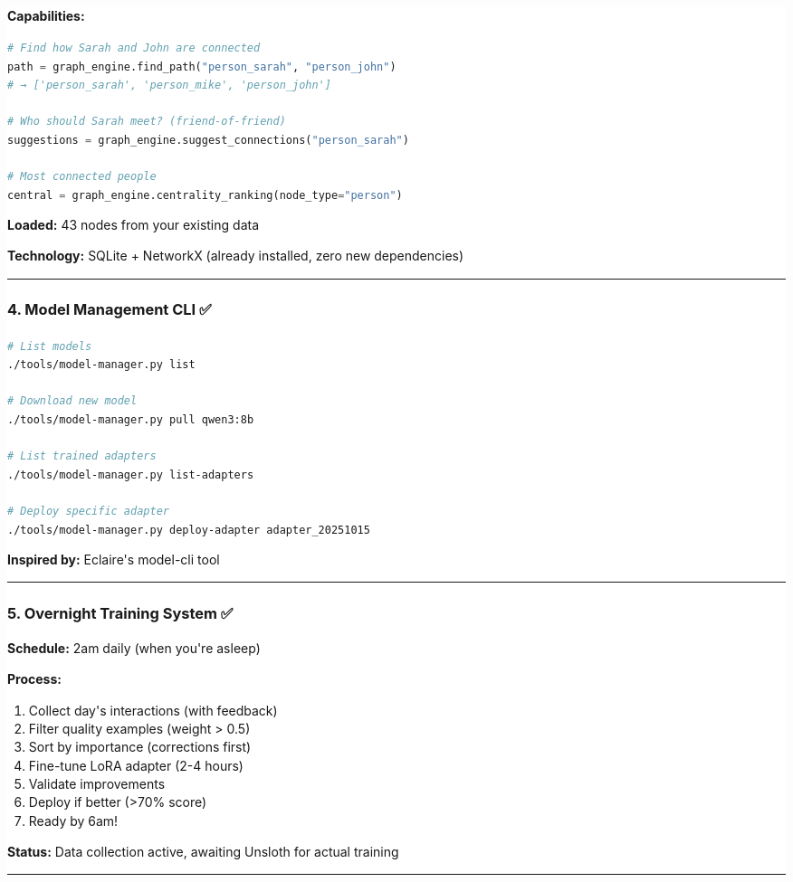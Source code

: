**Capabilities:**
```python
# Find how Sarah and John are connected
path = graph_engine.find_path("person_sarah", "person_john")
# → ['person_sarah', 'person_mike', 'person_john']

# Who should Sarah meet? (friend-of-friend)
suggestions = graph_engine.suggest_connections("person_sarah")

# Most connected people
central = graph_engine.centrality_ranking(node_type="person")
```

**Loaded:** 43 nodes from your existing data

**Technology:** SQLite + NetworkX (already installed, zero new dependencies)

---

### 4. **Model Management CLI** ✅

```bash
# List models
./tools/model-manager.py list

# Download new model  
./tools/model-manager.py pull qwen3:8b

# List trained adapters
./tools/model-manager.py list-adapters

# Deploy specific adapter
./tools/model-manager.py deploy-adapter adapter_20251015
```

**Inspired by:** Eclaire's model-cli tool

---

### 5. **Overnight Training System** ✅

**Schedule:** 2am daily (when you're asleep)

**Process:**
1. Collect day's interactions (with feedback)
2. Filter quality examples (weight > 0.5)
3. Sort by importance (corrections first)
4. Fine-tune LoRA adapter (2-4 hours)
5. Validate improvements
6. Deploy if better (>70% score)
7. Ready by 6am!

**Status:** Data collection active, awaiting Unsloth for actual training

---
